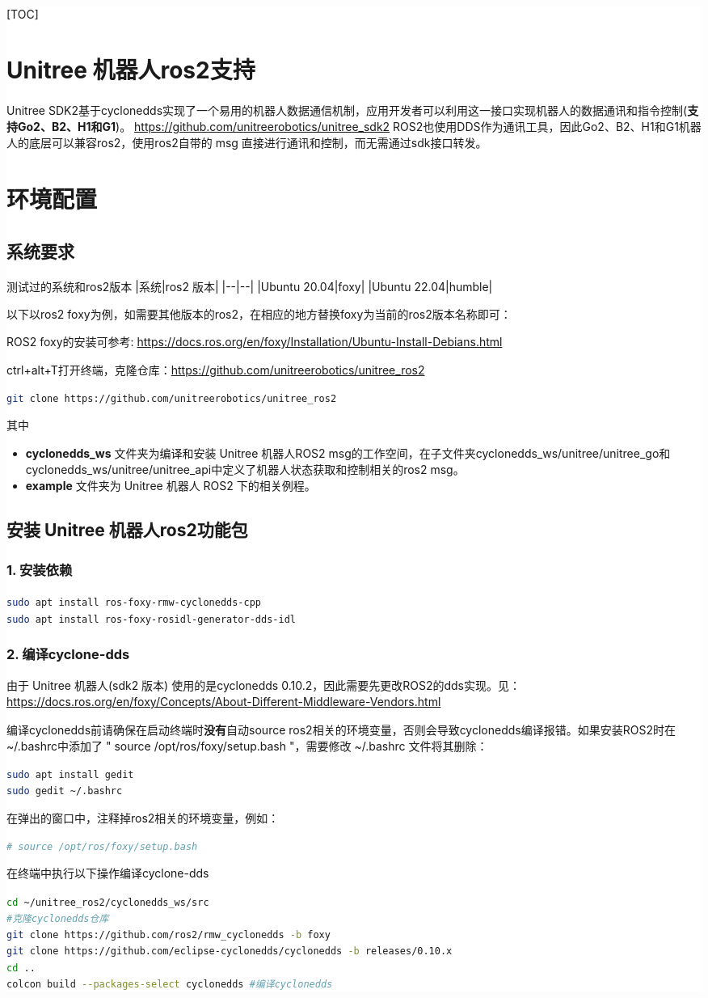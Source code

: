 [TOC]
# Unitree 机器人ros2支持
Unitree SDK2基于cyclonedds实现了一个易用的机器人数据通信机制，应用开发者可以利用这一接口实现机器人的数据通讯和指令控制(**支持Go2、B2、H1和G1**)。 https://github.com/unitreerobotics/unitree_sdk2
ROS2也使用DDS作为通讯工具，因此Go2、B2、H1和G1机器人的底层可以兼容ros2，使用ros2自带的  msg 直接进行通讯和控制，而无需通过sdk接口转发。

# 环境配置
## 系统要求
测试过的系统和ros2版本
|系统|ros2 版本|
|--|--|
|Ubuntu 20.04|foxy|
|Ubuntu 22.04|humble|

以下以ros2 foxy为例，如需要其他版本的ros2，在相应的地方替换foxy为当前的ros2版本名称即可：

ROS2 foxy的安装可参考: https://docs.ros.org/en/foxy/Installation/Ubuntu-Install-Debians.html

ctrl+alt+T打开终端，克隆仓库：https://github.com/unitreerobotics/unitree_ros2
```bash
git clone https://github.com/unitreerobotics/unitree_ros2
```
其中
- **cyclonedds_ws** 文件夹为编译和安装 Unitree 机器人ROS2 msg的工作空间，在子文件夹cyclonedds_ws/unitree/unitree_go和cyclonedds_ws/unitree/unitree_api中定义了机器人状态获取和控制相关的ros2 msg。
- **example** 文件夹为 Unitree 机器人 ROS2 下的相关例程。


## 安装 Unitree 机器人ros2功能包

### 1. 安装依赖

```bash
sudo apt install ros-foxy-rmw-cyclonedds-cpp
sudo apt install ros-foxy-rosidl-generator-dds-idl
```
### 2. 编译cyclone-dds
由于 Unitree 机器人(sdk2 版本) 使用的是cyclonedds 0.10.2，因此需要先更改ROS2的dds实现。见：https://docs.ros.org/en/foxy/Concepts/About-Different-Middleware-Vendors.html

编译cyclonedds前请确保在启动终端时**没有**自动source ros2相关的环境变量，否则会导致cyclonedds编译报错。如果安装ROS2时在~/.bashrc中添加了 " source /opt/ros/foxy/setup.bash "，需要修改 ~/.bashrc 文件将其删除：

```bash
sudo apt install gedit
sudo gedit ~/.bashrc
```
在弹出的窗口中，注释掉ros2相关的环境变量，例如：
```bash
# source /opt/ros/foxy/setup.bash 
```
在终端中执行以下操作编译cyclone-dds
```bash
cd ~/unitree_ros2/cyclonedds_ws/src
#克隆cyclonedds仓库
git clone https://github.com/ros2/rmw_cyclonedds -b foxy
git clone https://github.com/eclipse-cyclonedds/cyclonedds -b releases/0.10.x 
cd ..
colcon build --packages-select cyclonedds #编译cyclonedds
```
